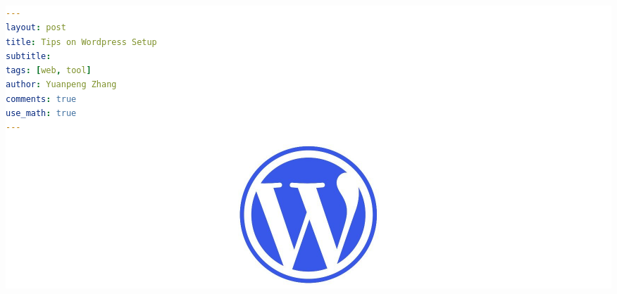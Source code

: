 ```yaml
---
layout: post
title: Tips on Wordpress Setup
subtitle:
tags: [web, tool]
author: Yuanpeng Zhang
comments: true
use_math: true
---
```


<style>
    .faq-container {
        margin: 0 auto;
    }
    .faq-question {
        margin-bottom: 10px;
        font-weight: bold;
        cursor: pointer;
    }
    .faq-answer {
        display: none;
        margin-bottom: 20px;
    }
    .callout {
        background-color: #e8f4fd; /* Light blue background */
        border-left: 5px solid #007BFF; /* Blue accent on the left */
        box-shadow: 0 2px 5px rgba(0,0,0,0.1); /* Subtle shadow for depth */
        font-family: Arial, sans-serif; /* Ensuring the font is consistent */
    }
    .multiline-span {
        display: block; /* or display: inline-block; */
    }
</style>

<p align='center'>
<img src="/assets/img/posts/wordpress.jpg"
   style="border:none;"
   width="200"
   alt="wordpress"
   title="wordpress" />
</p>
